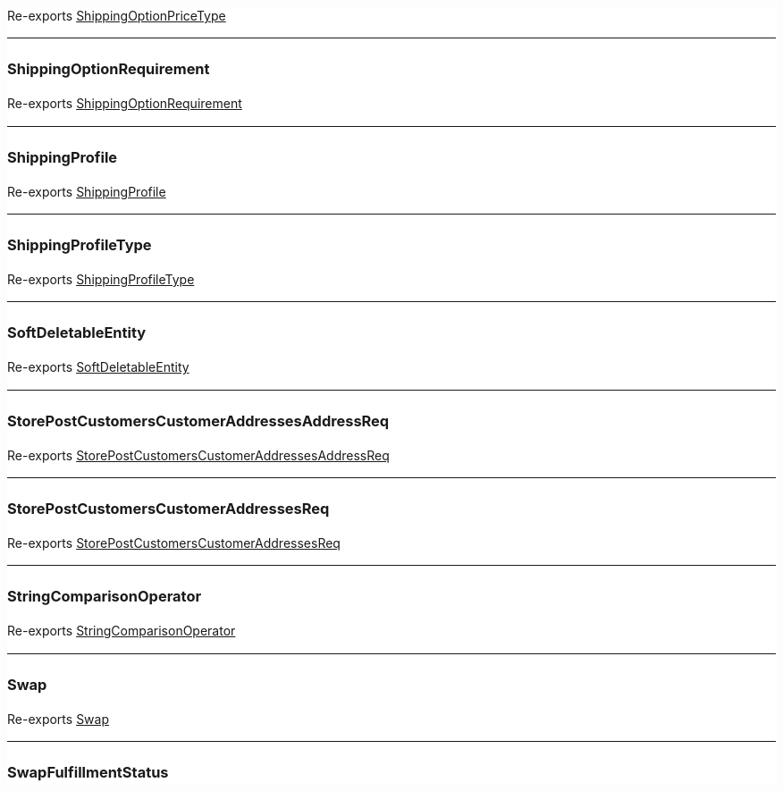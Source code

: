 Re-exports [ShippingOptionPriceType](../enums/internal-3.ShippingOptionPriceType.md)

___

### ShippingOptionRequirement

Re-exports [ShippingOptionRequirement](../classes/internal-3.ShippingOptionRequirement.md)

___

### ShippingProfile

Re-exports [ShippingProfile](../classes/internal-3.ShippingProfile.md)

___

### ShippingProfileType

Re-exports [ShippingProfileType](../enums/internal-3.ShippingProfileType.md)

___

### SoftDeletableEntity

Re-exports [SoftDeletableEntity](../classes/internal-1.SoftDeletableEntity.md)

___

### StorePostCustomersCustomerAddressesAddressReq

Re-exports [StorePostCustomersCustomerAddressesAddressReq](../classes/internal.StorePostCustomersCustomerAddressesAddressReq.md)

___

### StorePostCustomersCustomerAddressesReq

Re-exports [StorePostCustomersCustomerAddressesReq](../classes/internal.StorePostCustomersCustomerAddressesReq.md)

___

### StringComparisonOperator

Re-exports [StringComparisonOperator](../classes/internal-6.StringComparisonOperator.md)

___

### Swap

Re-exports [Swap](../classes/internal-3.Swap.md)

___

### SwapFulfillmentStatus

